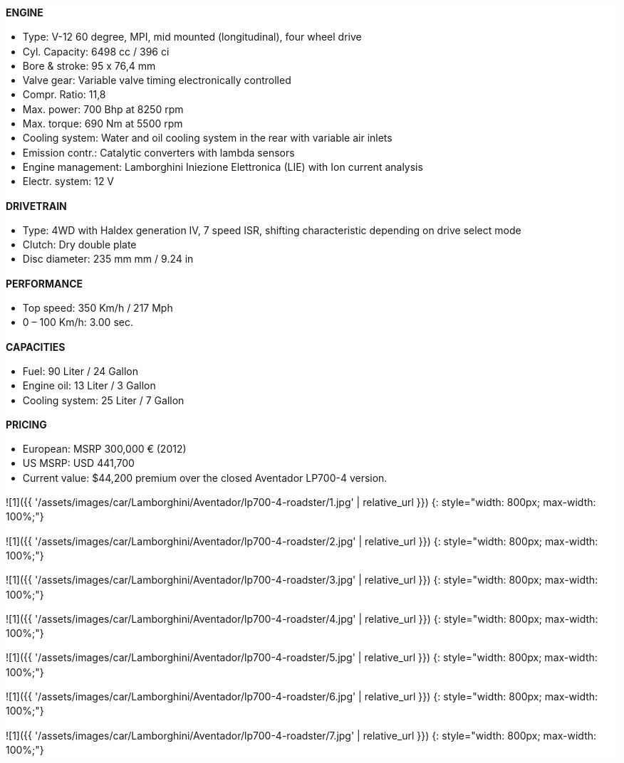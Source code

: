 **ENGINE**
* Type:	V-12 60 degree, MPI, mid mounted (longitudinal), four wheel drive
* Cyl. Capacity:	6498 cc / 396 ci
* Bore & stroke:	95 x 76,4 mm
* Valve gear:	Variable valve timing electronically controlled
* Compr. Ratio:	11,8
* Max. power:	700 Bhp at 8250 rpm
* Max. torque:	690 Nm at 5500 rpm
* Cooling system:	Water and oil cooling system in the rear with variable air inlets
* Emission contr.:	Catalytic converters with lambda sensors
* Engine management:	Lamborghini Iniezione Elettronica (LIE) with Ion current analysis
* Electr. system:	12 V

**DRIVETRAIN**
* Type:	4WD with Haldex generation IV, 7 speed ISR, shifting characteristic depending on drive select mode
* Clutch:	Dry double plate
* Disc diameter:	235 mm mm / 9.24 in

**PERFORMANCE**
* Top speed:	350 Km/h / 217 Mph
* 0 – 100 Km/h:	3.00 sec.

**CAPACITIES**
* Fuel:	90 Liter / 24 Gallon
* Engine oil:	13 Liter / 3 Gallon
* Cooling system:	25 Liter / 7 Gallon

**PRICING**
* European: MSRP	300,000 € (2012)
* US MSRP:	USD 441,700
* Current value: $44,200 premium over the closed Aventador LP700-4 version.


![1]({{ '/assets/images/car/Lamborghini/Aventador/lp700-4-roadster/1.jpg' | relative_url }})
{: style="width: 800px; max-width: 100%;"}

![1]({{ '/assets/images/car/Lamborghini/Aventador/lp700-4-roadster/2.jpg' | relative_url }})
{: style="width: 800px; max-width: 100%;"}

![1]({{ '/assets/images/car/Lamborghini/Aventador/lp700-4-roadster/3.jpg' | relative_url }})
{: style="width: 800px; max-width: 100%;"}

![1]({{ '/assets/images/car/Lamborghini/Aventador/lp700-4-roadster/4.jpg' | relative_url }})
{: style="width: 800px; max-width: 100%;"}

![1]({{ '/assets/images/car/Lamborghini/Aventador/lp700-4-roadster/5.jpg' | relative_url }})
{: style="width: 800px; max-width: 100%;"}

![1]({{ '/assets/images/car/Lamborghini/Aventador/lp700-4-roadster/6.jpg' | relative_url }})
{: style="width: 800px; max-width: 100%;"}

![1]({{ '/assets/images/car/Lamborghini/Aventador/lp700-4-roadster/7.jpg' | relative_url }})
{: style="width: 800px; max-width: 100%;"}
